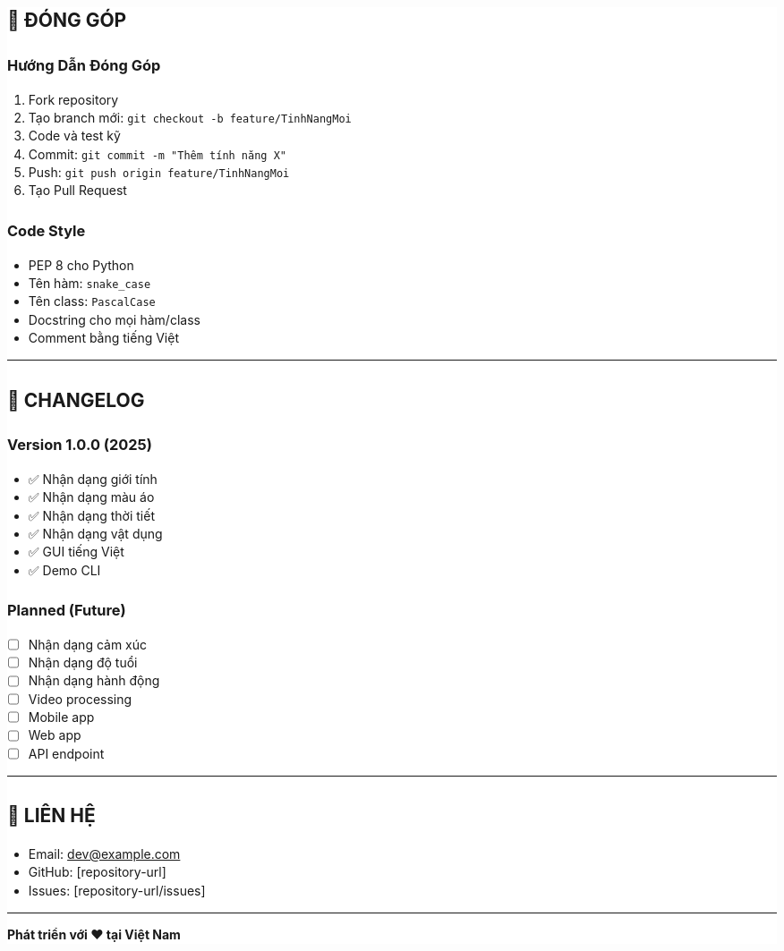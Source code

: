 
## 🤝 ĐÓNG GÓP

### Hướng Dẫn Đóng Góp

1. Fork repository
2. Tạo branch mới: `git checkout -b feature/TinhNangMoi`
3. Code và test kỹ
4. Commit: `git commit -m "Thêm tính năng X"`
5. Push: `git push origin feature/TinhNangMoi`
6. Tạo Pull Request

### Code Style

- PEP 8 cho Python
- Tên hàm: `snake_case`
- Tên class: `PascalCase`
- Docstring cho mọi hàm/class
- Comment bằng tiếng Việt

---

## 📝 CHANGELOG

### Version 1.0.0 (2025)
- ✅ Nhận dạng giới tính
- ✅ Nhận dạng màu áo
- ✅ Nhận dạng thời tiết
- ✅ Nhận dạng vật dụng
- ✅ GUI tiếng Việt
- ✅ Demo CLI

### Planned (Future)
- [ ] Nhận dạng cảm xúc
- [ ] Nhận dạng độ tuổi
- [ ] Nhận dạng hành động
- [ ] Video processing
- [ ] Mobile app
- [ ] Web app
- [ ] API endpoint

---

## 📧 LIÊN HỆ

- Email: dev@example.com
- GitHub: [repository-url]
- Issues: [repository-url/issues]

---

**Phát triển với ❤️ tại Việt Nam**

